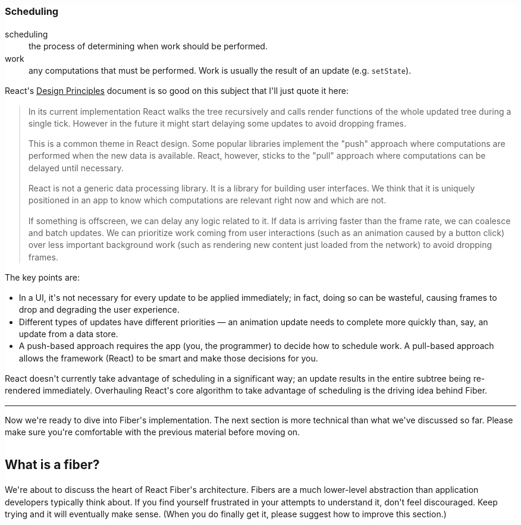 ### Scheduling

<dl>
  <dt>scheduling</dt>
  <dd>the process of determining when work should be performed.</dd>

  <dt>work</dt>
  <dd>any computations that must be performed. Work is usually the result of an update (e.g. <code>setState</code>).
</dl>

React's [Design Principles](https://facebook.github.io/react/contributing/design-principles.html#scheduling) document is so good on this subject that I'll just quote it here:

> In its current implementation React walks the tree recursively and calls render functions of the whole updated tree during a single tick. However in the future it might start delaying some updates to avoid dropping frames.
>
> This is a common theme in React design. Some popular libraries implement the "push" approach where computations are performed when the new data is available. React, however, sticks to the "pull" approach where computations can be delayed until necessary.
>
> React is not a generic data processing library. It is a library for building user interfaces. We think that it is uniquely positioned in an app to know which computations are relevant right now and which are not.
>
> If something is offscreen, we can delay any logic related to it. If data is arriving faster than the frame rate, we can coalesce and batch updates. We can prioritize work coming from user interactions (such as an animation caused by a button click) over less important background work (such as rendering new content just loaded from the network) to avoid dropping frames.

The key points are:

- In a UI, it's not necessary for every update to be applied immediately; in fact, doing so can be wasteful, causing frames to drop and degrading the user experience.
- Different types of updates have different priorities — an animation update needs to complete more quickly than, say, an update from a data store.
- A push-based approach requires the app (you, the programmer) to decide how to schedule work. A pull-based approach allows the framework (React) to be smart and make those decisions for you.

React doesn't currently take advantage of scheduling in a significant way; an update results in the entire subtree being re-rendered immediately. Overhauling React's core algorithm to take advantage of scheduling is the driving idea behind Fiber.

---

Now we're ready to dive into Fiber's implementation. The next section is more technical than what we've discussed so far. Please make sure you're comfortable with the previous material before moving on.

## What is a fiber?

We're about to discuss the heart of React Fiber's architecture. Fibers are a much lower-level abstraction than application developers typically think about. If you find yourself frustrated in your attempts to understand it, don't feel discouraged. Keep trying and it will eventually make sense. (When you do finally get it, please suggest how to improve this section.)
